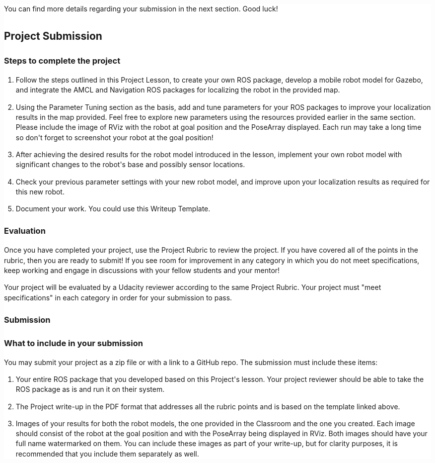 You can find more details regarding your submission in the next section. Good luck!

## Project Submission
### Steps to complete the project
1. Follow the steps outlined in this Project Lesson, to create your own ROS package, develop a mobile robot model for Gazebo, and integrate the AMCL and Navigation ROS packages for localizing the robot in the provided map.

2. Using the Parameter Tuning section as the basis, add and tune parameters for your ROS packages to improve your localization results in the map provided. Feel free to explore new parameters using the resources provided earlier in the same section. Please include the image of RViz with the robot at goal position and the PoseArray displayed. Each run may take a long time so don't forget to screenshot your robot at the goal position!

3. After achieving the desired results for the robot model introduced in the lesson, implement your own robot model with significant changes to the robot's base and possibly sensor locations.

4. Check your previous parameter settings with your new robot model, and improve upon your localization results as required for this new robot.

5. Document your work. You could use this Writeup Template. 

### Evaluation
Once you have completed your project, use the Project Rubric to review the project. If you have covered all of the points in the rubric, then you are ready to submit! If you see room for improvement in any category in which you do not meet specifications, keep working and engage in discussions with your fellow students and your mentor!

Your project will be evaluated by a Udacity reviewer according to the same Project Rubric. Your project must "meet specifications" in each category in order for your submission to pass.

### Submission
### What to include in your submission
You may submit your project as a zip file or with a link to a GitHub repo. The submission must include these items:

1. Your entire ROS package that you developed based on this Project's lesson. Your project reviewer should be able to take the ROS package as is and run it on their system.

2. The Project write-up in the PDF format that addresses all the rubric points and is based on the template linked above.

3. Images of your results for both the robot models, the one provided in the Classroom and the one you created. Each image should consist of the robot at the goal position and with the PoseArray being displayed in RViz. Both images should have your full name watermarked on them. You can include these images as part of your write-up, but for clarity purposes, it is recommended that you include them separately as well.


